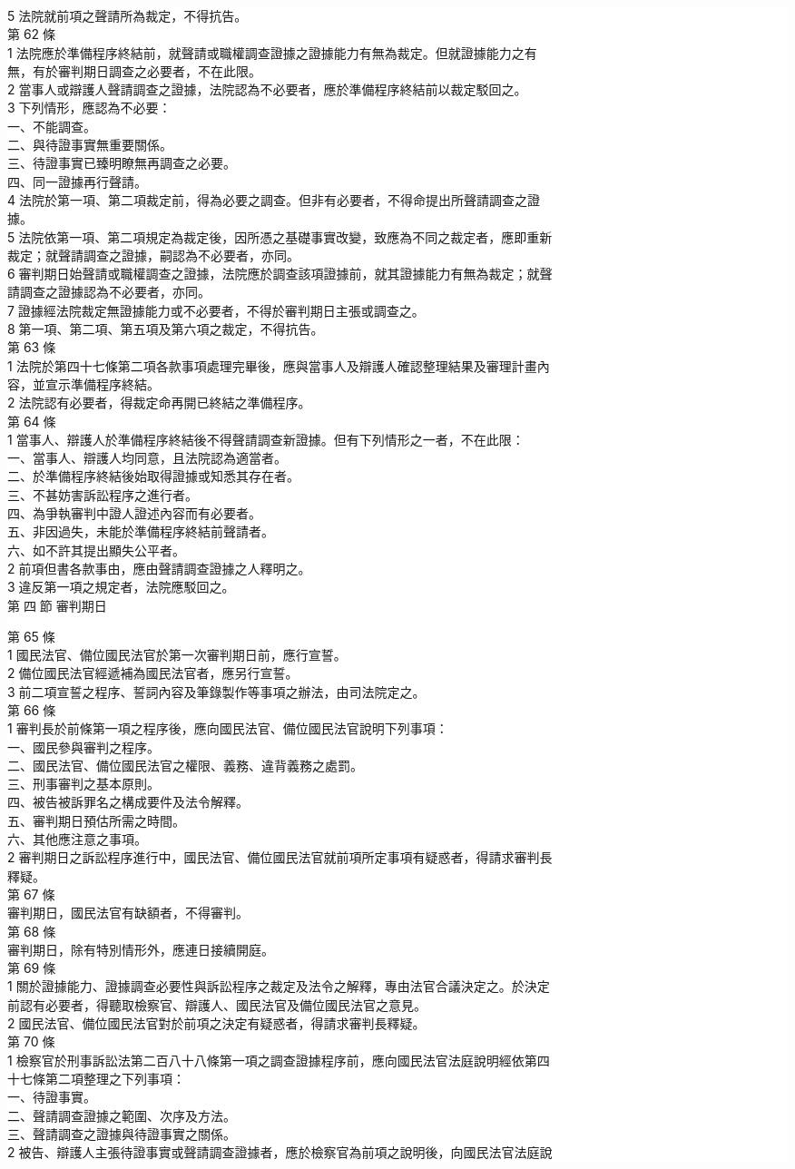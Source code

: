
5 法院就前項之聲請所為裁定，不得抗告。  
第 62 條  
1 法院應於準備程序終結前，就聲請或職權調查證據之證據能力有無為裁定。但就證據能力之有  
無，有於審判期日調查之必要者，不在此限。  
2 當事人或辯護人聲請調查之證據，法院認為不必要者，應於準備程序終結前以裁定駁回之。  
3 下列情形，應認為不必要：  
一、不能調查。  
二、與待證事實無重要關係。  
三、待證事實已臻明瞭無再調查之必要。  
四、同一證據再行聲請。  
4 法院於第一項、第二項裁定前，得為必要之調查。但非有必要者，不得命提出所聲請調查之證  
據。  
5 法院依第一項、第二項規定為裁定後，因所憑之基礎事實改變，致應為不同之裁定者，應即重新  
裁定；就聲請調查之證據，嗣認為不必要者，亦同。  
6 審判期日始聲請或職權調查之證據，法院應於調查該項證據前，就其證據能力有無為裁定；就聲  
請調查之證據認為不必要者，亦同。  
7 證據經法院裁定無證據能力或不必要者，不得於審判期日主張或調查之。  
8 第一項、第二項、第五項及第六項之裁定，不得抗告。  
第 63 條  
1 法院於第四十七條第二項各款事項處理完畢後，應與當事人及辯護人確認整理結果及審理計畫內  
容，並宣示準備程序終結。  
2 法院認有必要者，得裁定命再開已終結之準備程序。  
第 64 條  
1 當事人、辯護人於準備程序終結後不得聲請調查新證據。但有下列情形之一者，不在此限：  
一、當事人、辯護人均同意，且法院認為適當者。  
二、於準備程序終結後始取得證據或知悉其存在者。  
三、不甚妨害訴訟程序之進行者。  
四、為爭執審判中證人證述內容而有必要者。  
五、非因過失，未能於準備程序終結前聲請者。  
六、如不許其提出顯失公平者。  
2 前項但書各款事由，應由聲請調查證據之人釋明之。  
3 違反第一項之規定者，法院應駁回之。  
第 四 節 審判期日  


第 65 條  
1 國民法官、備位國民法官於第一次審判期日前，應行宣誓。  
2 備位國民法官經遞補為國民法官者，應另行宣誓。  
3 前二項宣誓之程序、誓詞內容及筆錄製作等事項之辦法，由司法院定之。  
第 66 條  
1 審判長於前條第一項之程序後，應向國民法官、備位國民法官說明下列事項：  
一、國民參與審判之程序。  
二、國民法官、備位國民法官之權限、義務、違背義務之處罰。  
三、刑事審判之基本原則。  
四、被告被訴罪名之構成要件及法令解釋。  
五、審判期日預估所需之時間。  
六、其他應注意之事項。  
2 審判期日之訴訟程序進行中，國民法官、備位國民法官就前項所定事項有疑惑者，得請求審判長  
釋疑。  
第 67 條  
審判期日，國民法官有缺額者，不得審判。  
第 68 條  
審判期日，除有特別情形外，應連日接續開庭。  
第 69 條  
1 關於證據能力、證據調查必要性與訴訟程序之裁定及法令之解釋，專由法官合議決定之。於決定  
前認有必要者，得聽取檢察官、辯護人、國民法官及備位國民法官之意見。  
2 國民法官、備位國民法官對於前項之決定有疑惑者，得請求審判長釋疑。  
第 70 條  
1 檢察官於刑事訴訟法第二百八十八條第一項之調查證據程序前，應向國民法官法庭說明經依第四  
十七條第二項整理之下列事項：  
一、待證事實。  
二、聲請調查證據之範圍、次序及方法。  
三、聲請調查之證據與待證事實之關係。  
2 被告、辯護人主張待證事實或聲請調查證據者，應於檢察官為前項之說明後，向國民法官法庭說  